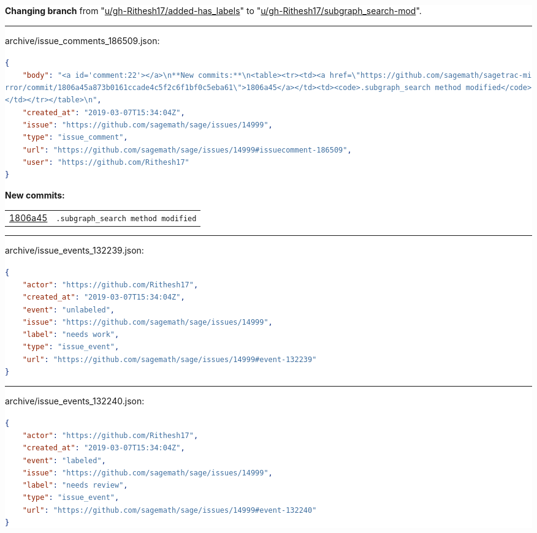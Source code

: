 **Changing branch** from "[u/gh-Rithesh17/added-has_labels](https://github.com/sagemath/sagetrac-mirror/tree/u/gh-Rithesh17/added-has_labels)" to "[u/gh-Rithesh17/subgraph_search-mod](https://github.com/sagemath/sagetrac-mirror/tree/u/gh-Rithesh17/subgraph_search-mod)".



---

archive/issue_comments_186509.json:
```json
{
    "body": "<a id='comment:22'></a>\n**New commits:**\n<table><tr><td><a href=\"https://github.com/sagemath/sagetrac-mirror/commit/1806a45a873b0161ccade4c5f2c6f1bf0c5eba61\">1806a45</a></td><td><code>.subgraph_search method modified</code></td></tr></table>\n",
    "created_at": "2019-03-07T15:34:04Z",
    "issue": "https://github.com/sagemath/sage/issues/14999",
    "type": "issue_comment",
    "url": "https://github.com/sagemath/sage/issues/14999#issuecomment-186509",
    "user": "https://github.com/Rithesh17"
}
```

<a id='comment:22'></a>
**New commits:**
<table><tr><td><a href="https://github.com/sagemath/sagetrac-mirror/commit/1806a45a873b0161ccade4c5f2c6f1bf0c5eba61">1806a45</a></td><td><code>.subgraph_search method modified</code></td></tr></table>




---

archive/issue_events_132239.json:
```json
{
    "actor": "https://github.com/Rithesh17",
    "created_at": "2019-03-07T15:34:04Z",
    "event": "unlabeled",
    "issue": "https://github.com/sagemath/sage/issues/14999",
    "label": "needs work",
    "type": "issue_event",
    "url": "https://github.com/sagemath/sage/issues/14999#event-132239"
}
```



---

archive/issue_events_132240.json:
```json
{
    "actor": "https://github.com/Rithesh17",
    "created_at": "2019-03-07T15:34:04Z",
    "event": "labeled",
    "issue": "https://github.com/sagemath/sage/issues/14999",
    "label": "needs review",
    "type": "issue_event",
    "url": "https://github.com/sagemath/sage/issues/14999#event-132240"
}
```
